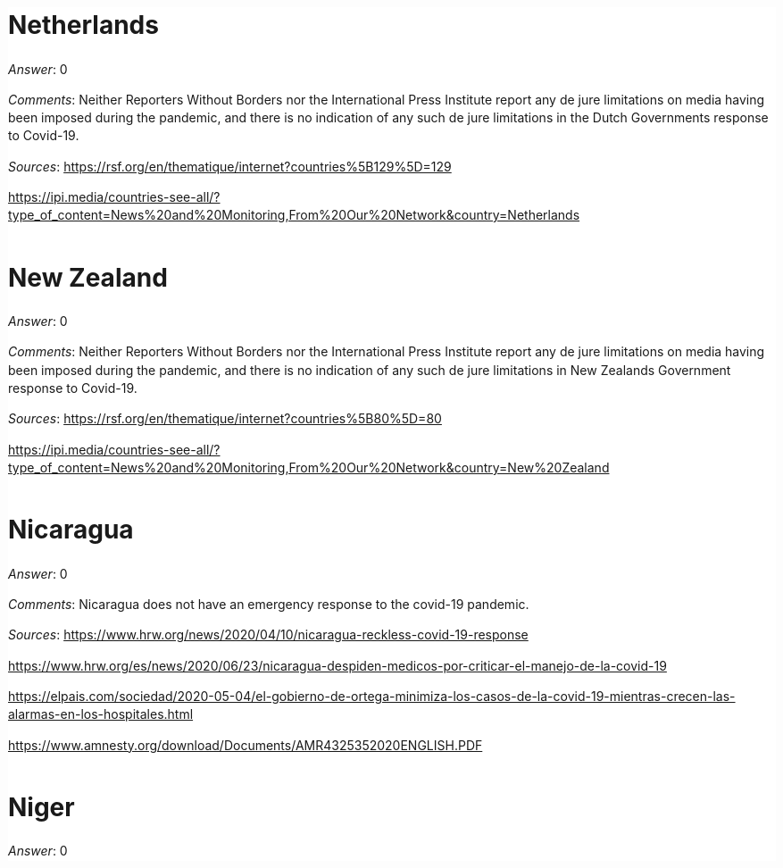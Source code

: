 

# Netherlands 
*Answer*: 0 

*Comments*:
 Neither Reporters Without Borders nor the International Press Institute report any de jure limitations on media having been imposed during the pandemic, and there is no indication of any such de jure limitations in the Dutch Governments response to Covid-19. 

*Sources*:
 https://rsf.org/en/thematique/internet?countries%5B129%5D=129

https://ipi.media/countries-see-all/?type_of_content=News%20and%20Monitoring,From%20Our%20Network&country=Netherlands



# New Zealand 
*Answer*: 0 

*Comments*:
 Neither Reporters Without Borders nor the International Press Institute report any de jure limitations on media having been imposed during the pandemic, and there is no indication of any such de jure limitations in New Zealands Government response to Covid-19. 

*Sources*:
 https://rsf.org/en/thematique/internet?countries%5B80%5D=80

https://ipi.media/countries-see-all/?type_of_content=News%20and%20Monitoring,From%20Our%20Network&country=New%20Zealand



# Nicaragua 
*Answer*: 0 

*Comments*:
 Nicaragua does not have an emergency response to the covid-19 pandemic. 

*Sources*:
 https://www.hrw.org/news/2020/04/10/nicaragua-reckless-covid-19-response

https://www.hrw.org/es/news/2020/06/23/nicaragua-despiden-medicos-por-criticar-el-manejo-de-la-covid-19

https://elpais.com/sociedad/2020-05-04/el-gobierno-de-ortega-minimiza-los-casos-de-la-covid-19-mientras-crecen-las-alarmas-en-los-hospitales.html

https://www.amnesty.org/download/Documents/AMR4325352020ENGLISH.PDF



# Niger 
*Answer*: 0 
